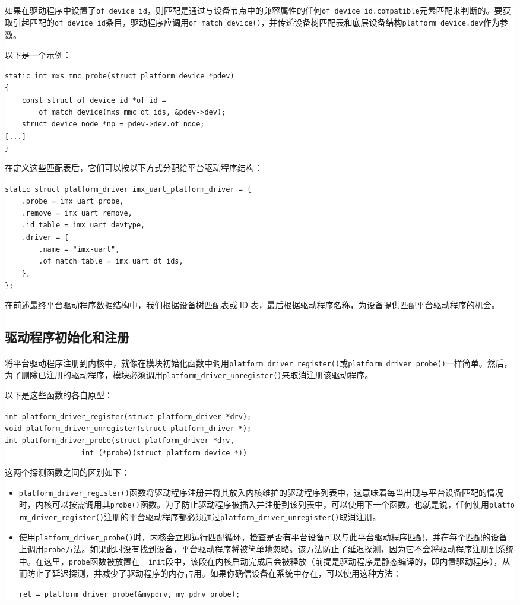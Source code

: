 如果在驱动程序中设置了`of_device_id`，则匹配是通过与设备节点中的兼容属性的任何`of_device_id.compatible`元素匹配来判断的。要获取引起匹配的`of_device_id`条目，驱动程序应调用`of_match_device()`，并传递设备树匹配表和底层设备结构`platform_device.dev`作为参数。

以下是一个示例：

```
static int mxs_mmc_probe(struct platform_device *pdev)
{
    const struct of_device_id *of_id =
        of_match_device(mxs_mmc_dt_ids, &pdev->dev);
    struct device_node *np = pdev->dev.of_node;
[...]
}
```

在定义这些匹配表后，它们可以按以下方式分配给平台驱动程序结构：

```
static struct platform_driver imx_uart_platform_driver = {
    .probe = imx_uart_probe,
    .remove = imx_uart_remove,
    .id_table = imx_uart_devtype,
    .driver = {
        .name = "imx-uart",
        .of_match_table = imx_uart_dt_ids,
    },
};
```

在前述最终平台驱动程序数据结构中，我们根据设备树匹配表或 ID 表，最后根据驱动程序名称，为设备提供匹配平台驱动程序的机会。

## 驱动程序初始化和注册

将平台驱动程序注册到内核中，就像在模块初始化函数中调用`platform_driver_register()`或`platform_driver_probe()`一样简单。然后，为了删除已注册的驱动程序，模块必须调用`platform_driver_unregister()`来取消注册该驱动程序。

以下是这些函数的各自原型：

```
int platform_driver_register(struct platform_driver *drv);
void platform_driver_unregister(struct platform_driver *);
int platform_driver_probe(struct platform_driver *drv,
                  int (*probe)(struct platform_device *))
```

这两个探测函数之间的区别如下：

+   `platform_driver_register()`函数将驱动程序注册并将其放入内核维护的驱动程序列表中，这意味着每当出现与平台设备匹配的情况时，内核可以按需调用其`probe()`函数。为了防止驱动程序被插入并注册到该列表中，可以使用下一个函数。也就是说，任何使用`platform_driver_register()`注册的平台驱动程序都必须通过`platform_driver_unregister()`取消注册。

+   使用`platform_driver_probe()`时，内核会立即运行匹配循环，检查是否有平台设备可以与此平台驱动程序匹配，并在每个匹配的设备上调用`probe`方法。如果此时没有找到设备，平台驱动程序将被简单地忽略。该方法防止了延迟探测，因为它不会将驱动程序注册到系统中。在这里，`probe`函数被放置在`__init`段中，该段在内核启动完成后会被释放（前提是驱动程序是静态编译的，即内置驱动程序），从而防止了延迟探测，并减少了驱动程序的内存占用。如果你确信设备在系统中存在，可以使用这种方法：

    ```
    ret = platform_driver_probe(&mypdrv, my_pdrv_probe);
    ```
